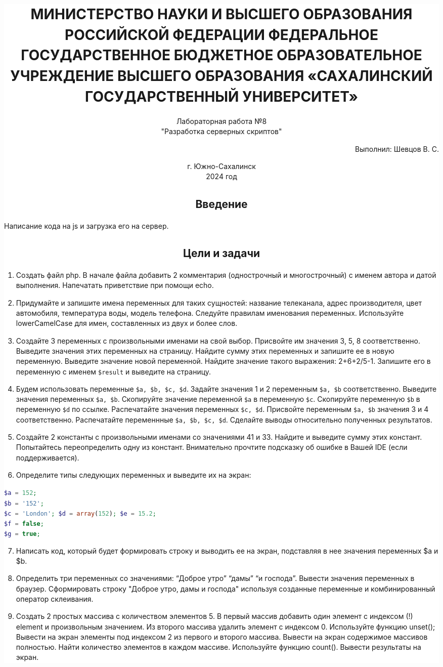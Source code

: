 <h1 align="center"> МИНИСТЕРСТВО НАУКИ И ВЫСШЕГО ОБРАЗОВАНИЯ РОССИЙСКОЙ ФЕДЕРАЦИИ ФЕДЕРАЛЬНОЕ ГОСУДАРСТВЕННОЕ БЮДЖЕТНОЕ ОБРАЗОВАТЕЛЬНОЕ УЧРЕЖДЕНИЕ ВЫСШЕГО ОБРАЗОВАНИЯ «САХАЛИНСКИЙ ГОСУДАРСТВЕННЫЙ УНИВЕРСИТЕТ»</h1>

<p align="center">Лабораторная работа №8 <br> "Разработка серверных скриптов" </p>

<p align="right">Выполнил: Шевцов В. С.</p>


<p align="center">г. Южно-Сахалинск <br> 2024 год</p>

<h2 align="center">Введение</h2>
<p align="justify">Написание кода на js и загрузка его на сервер.</p>

<h2 align="center">Цели и задачи</h2>

1. Создать файл php. В начале файла добавить 2 комментария (однострочный и многострочный) с именем автора и датой выполнения. Напечатать приветствие при помощи echo. 

2. Придумайте и запишите имена переменных для таких сущностей: название телеканала, адрес производителя, цвет автомобиля, температура воды, модель телефона. Следуйте правилам именования переменных. Используйте lowerCamelCase для имен, составленных из двух и более слов. 

3. Создайте 3 переменных с произвольными именами на свой выбор. Присвойте им значения 3, 5, 8 соответственно. Выведите значения этих переменных на страницу. Найдите сумму этих переменных и запишите ее в новую переменную. Выведите значение новой переменной. Найдите значение такого выражения: 2+6+2/5-1. Запишите его в переменную с именем `$result` и выведите на страницу. 

4. Будем использовать переменные `$a, $b, $c, $d`. Задайте значения 1 и 2 переменным `$a, $b` соответственно. Выведите значения переменных `$a, $b`. Скопируйте значение переменной `$a` в переменную `$c`. Скопируйте переменную `$b` в переменную `$d` по ссылке. Распечатайте значения переменных `$c, $d`. Присвойте переменным `$a, $b` значения 3 и 4 соответственно. Распечатайте переменнные `$a, $b, $c, $d`. Сделайте выводы относительно полученных результатов. 

5. Создайте 2 константы с произвольными именами со значениями 41 и 33. Найдите и выведите сумму этих констант. Попытайтесь переопределить одну из констант. Внимательно прочтите подсказку об ошибке в Вашей IDE (если поддерживается). 

6. Определите типы следующих переменных и выведите их на экран:  
```php 
$a = 152; 
$b = '152'; 
$c = 'London'; $d = array(152); $e = 15.2; 
$f = false; 
$g = true; 
```

7. Написать код, который будет формировать строку и выводить ее на экран, подставляя в нее значения переменных $a и $b.  

8. Определить три переменных со значениями: “Доброе утро” “дамы” “и господа”. Вывести значения переменных в браузер. Сформировать строку "Доброе утро, дамы и господа" используя созданные переменные и  комбинированный оператор склеивания.  

9. Создать 2 простых массива с количеством элементов 5.  В первый массив добавить один элемент с индексом (!) element и произвольным значением. Из второго массива удалить элемент с индексом 0. Используйте функцию unset();  Вывести на экран элементы под индексом 2 из первого и второго массива.  Вывести на экран содержимое массивов полностью.  Найти количество элементов в каждом массиве. Используйте функцию count(). Вывести результаты на экран.  
